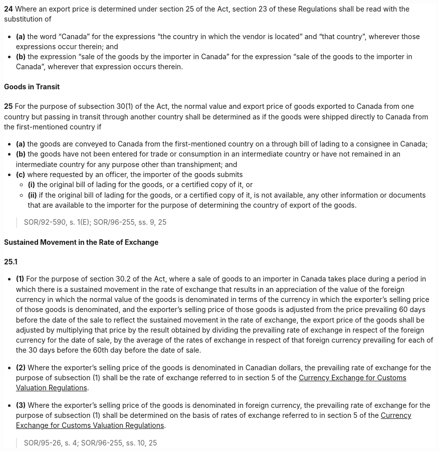 

**24** Where an export price is determined under section 25 of the Act, section 23 of these Regulations shall be read with the substitution of
- **(a)** the word “Canada” for the expressions “the country in which the vendor is located” and “that country”, wherever those expressions occur therein; and
- **(b)** the expression “sale of the goods by the importer in Canada” for the expression “sale of the goods to the importer in Canada”, wherever that expression occurs therein.




#### Goods in Transit


**25** For the purpose of subsection 30(1) of the Act, the normal value and export price of goods exported to Canada from one country but passing in transit through another country shall be determined as if the goods were shipped directly to Canada from the first-mentioned country if
- **(a)** the goods are conveyed to Canada from the first-mentioned country on a through bill of lading to a consignee in Canada;
- **(b)** the goods have not been entered for trade or consumption in an intermediate country or have not remained in an intermediate country for any purpose other than transhipment; and
- **(c)** where requested by an officer, the importer of the goods submits
	- **(i)** the original bill of lading for the goods, or a certified copy of it, or
	- **(ii)** if the original bill of lading for the goods, or a certified copy of it, is not available, any other information or documents that are available to the importer for the purpose of determining the country of export of the goods.
> SOR/92-590, s. 1(E); SOR/96-255, ss. 9, 25





#### Sustained Movement in the Rate of Exchange


**25.1** 

- **(1)** For the purpose of section 30.2 of the Act, where a sale of goods to an importer in Canada takes place during a period in which there is a sustained movement in the rate of exchange that results in an appreciation of the value of the foreign currency in which the normal value of the goods is denominated in terms of the currency in which the exporter’s selling price of those goods is denominated, and the exporter’s selling price of those goods is adjusted from the price prevailing 60 days before the date of the sale to reflect the sustained movement in the rate of exchange, the export price of the goods shall be adjusted by multiplying that price by the result obtained by dividing the prevailing rate of exchange in respect of the foreign currency for the date of sale, by the average of the rates of exchange in respect of that foreign currency prevailing for each of the 30 days before the 60th day before the date of sale.

- **(2)** Where the exporter’s selling price of the goods is denominated in Canadian dollars, the prevailing rate of exchange for the purpose of subsection (1) shall be the rate of exchange referred to in section 5 of the [Currency Exchange for Customs Valuation Regulations](/en/Regulations/Statutory%20Orders%20and%20Regulations/85/900.md).

- **(3)** Where the exporter’s selling price of the goods is denominated in foreign currency, the prevailing rate of exchange for the purpose of subsection (1) shall be determined on the basis of rates of exchange referred to in section 5 of the [Currency Exchange for Customs Valuation Regulations](/en/Regulations/Statutory%20Orders%20and%20Regulations/85/900.md).
> SOR/95-26, s. 4; SOR/96-255, ss. 10, 25
